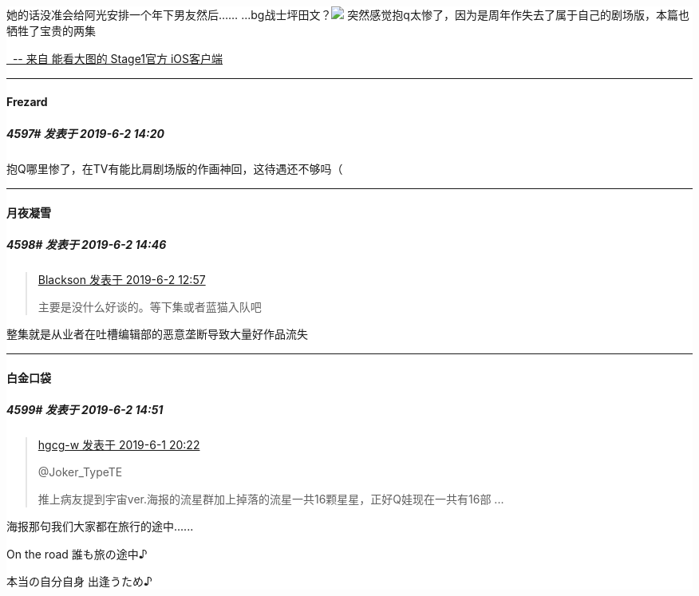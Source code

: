 
她的话没准会给阿光安排一个年下男友然后…… ...</blockquote>bg战士坪田文？<img src="https://static.saraba1st.com/image/smiley/face2017/003.png" referrerpolicy="no-referrer">
突然感觉抱q太惨了，因为是周年作失去了属于自己的剧场版，本篇也牺牲了宝贵的两集

[  -- 来自 能看大图的 Stage1官方 iOS客户端](https://itunes.apple.com/fi/app/saraba1st/id1221237470?mt=8)







*****

####  Frezard  
##### 4597#       发表于 2019-6-2 14:20




抱Q哪里惨了，在TV有能比肩剧场版的作画神回，这待遇还不够吗（







*****

####  月夜凝雪  
##### 4598#       发表于 2019-6-2 14:46



<blockquote><a href="httphttps://bbs.saraba1st.com/2b/forum.php?mod=redirect&amp;goto=findpost&amp;pid=43955499&amp;ptid=1785119" target="_blank">Blackson 发表于 2019-6-2 12:57</a>

主要是没什么好谈的。等下集或者蓝猫入队吧</blockquote>
整集就是从业者在吐槽编辑部的恶意垄断导致大量好作品流失







*****

####  白金口袋  
##### 4599#       发表于 2019-6-2 14:51



<blockquote><a href="httphttps://bbs.saraba1st.com/2b/forum.php?mod=redirect&amp;goto=findpost&amp;pid=43953842&amp;ptid=1785119" target="_blank">hgcg-w 发表于 2019-6-1 20:22</a>

@Joker_TypeTE

推上病友提到宇宙ver.海报的流星群加上掉落的流星一共16颗星星，正好Q娃现在一共有16部 ...</blockquote>
海报那句我们大家都在旅行的途中......


On the road 誰も旅の途中♪

本当の自分自身 出逢うため♪

